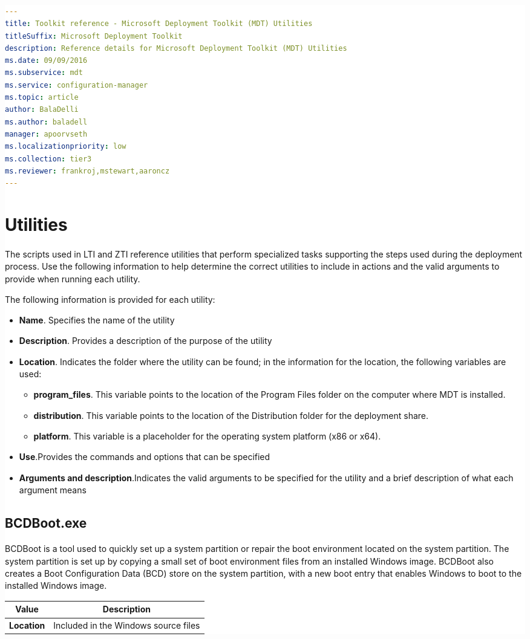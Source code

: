 ```yaml
---
title: Toolkit reference - Microsoft Deployment Toolkit (MDT) Utilities
titleSuffix: Microsoft Deployment Toolkit
description: Reference details for Microsoft Deployment Toolkit (MDT) Utilities
ms.date: 09/09/2016
ms.subservice: mdt
ms.service: configuration-manager
ms.topic: article
author: BalaDelli
ms.author: baladell
manager: apoorvseth
ms.localizationpriority: low
ms.collection: tier3
ms.reviewer: frankroj,mstewart,aaroncz
---
```


# Utilities

The scripts used in LTI and ZTI reference utilities that perform specialized tasks supporting the steps used during the deployment process. Use the following information to help determine the correct utilities to include in actions and the valid arguments to provide when running each utility.

The following information is provided for each utility:

- **Name**. Specifies the name of the utility

- **Description**. Provides a description of the purpose of the utility

- **Location**. Indicates the folder where the utility can be found; in the information for the location, the following variables are used:

  - **program_files**. This variable points to the location of the Program Files folder on the computer where MDT is installed.

  - **distribution**. This variable points to the location of the Distribution folder for the deployment share.

  - **platform**. This variable is a placeholder for the operating system platform (x86 or x64).

- **Use**.Provides the commands and options that can be specified

- **Arguments and description**.Indicates the valid arguments to be specified for the utility and a brief description of what each argument means

## BCDBoot.exe

BCDBoot is a tool used to quickly set up a system partition or repair the boot environment located on the system partition. The system partition is set up by copying a small set of boot environment files from an installed Windows image. BCDBoot also creates a Boot Configuration Data (BCD) store on the system partition, with a new boot entry that enables Windows to boot to the installed Windows image.

|**Value**|**Description**|
|-|-|
|**Location**|Included in the Windows source files|
